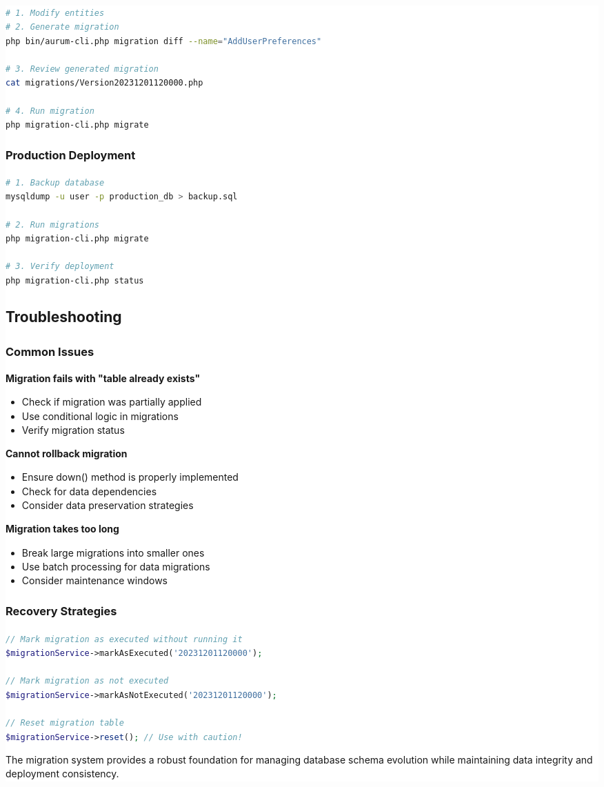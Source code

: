 ```bash
# 1. Modify entities
# 2. Generate migration
php bin/aurum-cli.php migration diff --name="AddUserPreferences"

# 3. Review generated migration
cat migrations/Version20231201120000.php

# 4. Run migration
php migration-cli.php migrate
```

### Production Deployment

```bash
# 1. Backup database
mysqldump -u user -p production_db > backup.sql

# 2. Run migrations
php migration-cli.php migrate

# 3. Verify deployment
php migration-cli.php status
```

## Troubleshooting

### Common Issues

**Migration fails with "table already exists"**
- Check if migration was partially applied
- Use conditional logic in migrations
- Verify migration status

**Cannot rollback migration**
- Ensure down() method is properly implemented
- Check for data dependencies
- Consider data preservation strategies

**Migration takes too long**
- Break large migrations into smaller ones
- Use batch processing for data migrations
- Consider maintenance windows

### Recovery Strategies

```php
// Mark migration as executed without running it
$migrationService->markAsExecuted('20231201120000');

// Mark migration as not executed
$migrationService->markAsNotExecuted('20231201120000');

// Reset migration table
$migrationService->reset(); // Use with caution!
```

The migration system provides a robust foundation for managing database schema evolution while maintaining data integrity and deployment consistency.
